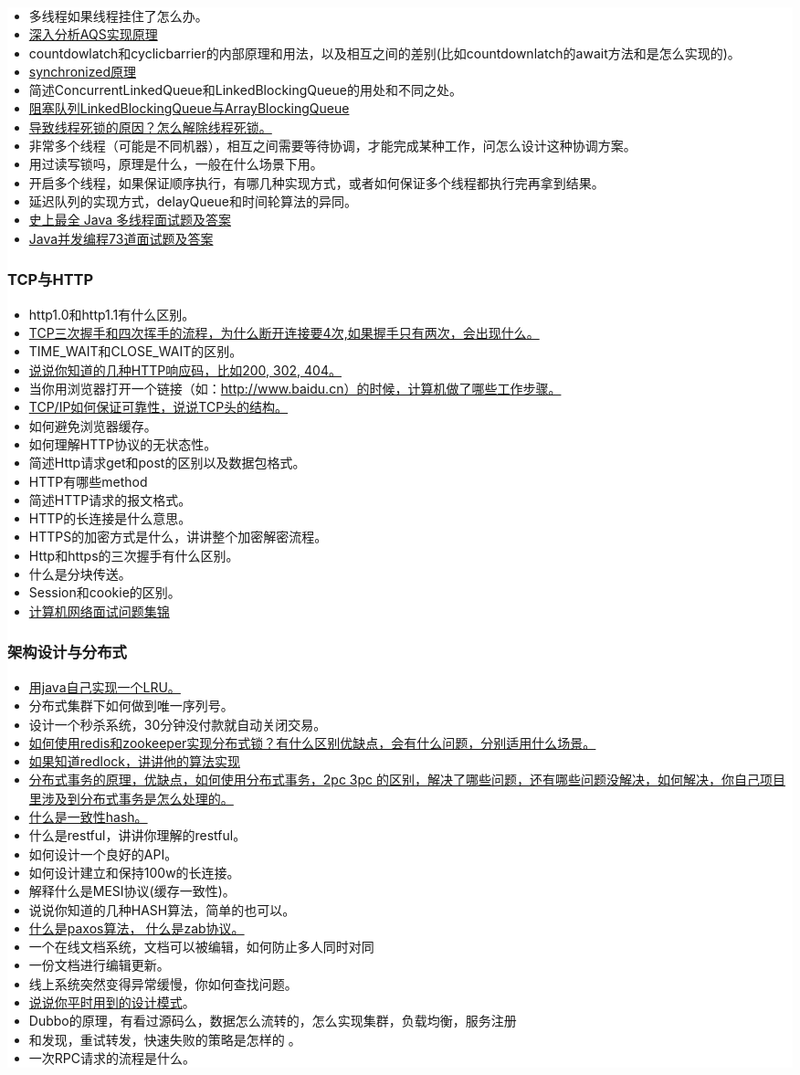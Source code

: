  - 多线程如果线程挂住了怎么办。
 - [深入分析AQS实现原理](https://mp.weixin.qq.com/s/2v0T3Nu7m2ka9D8PLl2XxQ)
 - countdowlatch和cyclicbarrier的内部原理和用法，以及相互之间的差别(比如countdownlatch的await方法和是怎么实现的)。
 - [synchronized原理](http://blog.csdn.net/javazejian/article/details/72828483)
 - 简述ConcurrentLinkedQueue和LinkedBlockingQueue的用处和不同之处。
 - [阻塞队列LinkedBlockingQueue与ArrayBlockingQueue](http://blog.csdn.net/javazejian/article/details/77410889)
 - [导致线程死锁的原因？怎么解除线程死锁。](https://github.com/randian666/algorithm-study/blob/master/src/main/java/com/algorithm/study/demo/thread/DeadlockTest.java)
 - 非常多个线程（可能是不同机器），相互之间需要等待协调，才能完成某种工作，问怎么设计这种协调方案。
 - 用过读写锁吗，原理是什么，一般在什么场景下用。
 - 开启多个线程，如果保证顺序执行，有哪几种实现方式，或者如何保证多个线程都执行完再拿到结果。
 - 延迟队列的实现方式，delayQueue和时间轮算法的异同。
 - [史上最全 Java 多线程面试题及答案](https://mp.weixin.qq.com/s?__biz=MzI3ODcxMzQzMw==&mid=2247486721&idx=2&sn=c2058d5ddd7453eb9c39732c114879d5&scene=21#wechat_redirect)
 - [Java并发编程73道面试题及答案](https://mp.weixin.qq.com/s/N1YAZmBLX-bC-XkuC7yl_Q)
### TCP与HTTP

 - http1.0和http1.1有什么区别。
 - [TCP三次握手和四次挥手的流程，为什么断开连接要4次,如果握手只有两次，会出现什么。](https://blog.csdn.net/qzcsu/article/details/72861891)
 - TIME_WAIT和CLOSE_WAIT的区别。
 - [说说你知道的几种HTTP响应码，比如200, 302, 404。](https://blog.csdn.net/ddhsea/article/details/79405996)
 - 当你用浏览器打开一个链接（如：http://www.baidu.cn）的时候，计算机做了哪些工作步骤。
 - [TCP/IP如何保证可靠性，说说TCP头的结构。](https://blog.csdn.net/liuchenxia8/article/details/80428157)
 - 如何避免浏览器缓存。
 - 如何理解HTTP协议的无状态性。
 - 简述Http请求get和post的区别以及数据包格式。
 - HTTP有哪些method
 - 简述HTTP请求的报文格式。
 - HTTP的长连接是什么意思。
 - HTTPS的加密方式是什么，讲讲整个加密解密流程。
 - Http和https的三次握手有什么区别。
 - 什么是分块传送。
 - Session和cookie的区别。
 - [计算机网络面试问题集锦](https://blog.csdn.net/justloveyou_/article/details/78303617)
### 架构设计与分布式

 - [用java自己实现一个LRU。](https://github.com/randian666/algorithm-study/blob/master/src/main/java/com/algorithm/study/demo/LRUCache/LRUMap.java)
 - 分布式集群下如何做到唯一序列号。
 - 设计一个秒杀系统，30分钟没付款就自动关闭交易。
 - [如何使用redis和zookeeper实现分布式锁？有什么区别优缺点，会有什么问题，分别适用什么场景。](https://mp.weixin.qq.com/s/OCIg3TwpmXzqOVqBZ2fSow)
 - [如果知道redlock，讲讲他的算法实现](http://www.redis.cn/topics/distlock.html)
 - [分布式事务的原理，优缺点，如何使用分布式事务，2pc 3pc 的区别，解决了哪些问题，还有哪些问题没解决，如何解决，你自己项目里涉及到分布式事务是怎么处理的。](https://www.jianshu.com/p/16b1baf015e8)
 - [什么是一致性hash。](https://www.cnblogs.com/lpfuture/p/5796398.html)
 - 什么是restful，讲讲你理解的restful。
 - 如何设计一个良好的API。
 - 如何设计建立和保持100w的长连接。
 - 解释什么是MESI协议(缓存一致性)。
 - 说说你知道的几种HASH算法，简单的也可以。
 - [什么是paxos算法， 什么是zab协议。](https://blog.csdn.net/zhengzhihust/article/details/53456371)
 - 一个在线文档系统，文档可以被编辑，如何防止多人同时对同
 - 一份文档进行编辑更新。
 - 线上系统突然变得异常缓慢，你如何查找问题。
 - [说说你平时用到的设计模式](http://tech.hunts.work/2015/09/01/%E7%B3%BB%E7%BB%9F%E6%9E%B6%E6%9E%84/%E7%B3%BB%E7%BB%9F%E6%9E%B6%E6%9E%84-%E8%AE%BE%E8%AE%A1%E6%A8%A1%E5%BC%8F/#2-%E7%AE%80%E5%8D%95%E5%B7%A5%E5%8E%82simple-factory)。
 - Dubbo的原理，有看过源码么，数据怎么流转的，怎么实现集群，负载均衡，服务注册
 - 和发现，重试转发，快速失败的策略是怎样的 。
 - 一次RPC请求的流程是什么。
